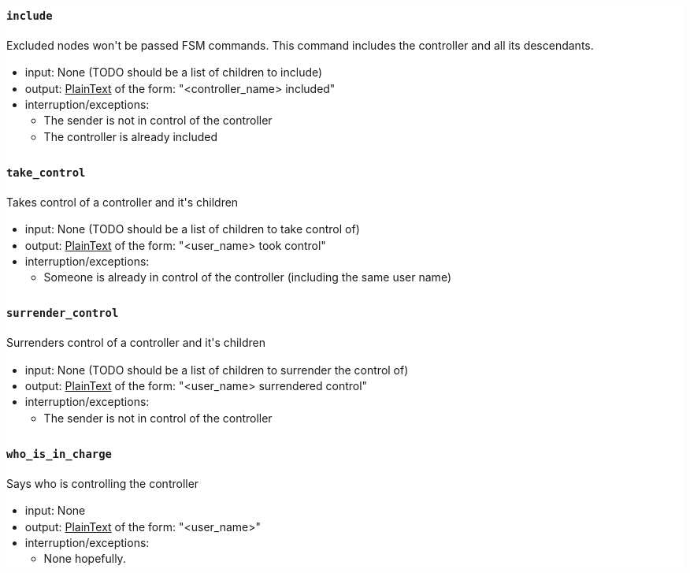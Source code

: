 ### `include`
Excluded nodes won't be passed FSM commands. This command includes the controller and all its descendants.
 - input: None (TODO should be a list of children to include)
 - output: [PlainText](https://github.com/DUNE-DAQ/druncschema/blob/develop/schema/druncschema/generic.proto#L7) of the form: "<controller_name> included"
 - interruption/exceptions:
    - The sender is not in control of the controller
    - The controller is already included

### `take_control`
Takes control of a controller and it's children
 - input: None (TODO should be a list of children to take control of)
 - output: [PlainText](https://github.com/DUNE-DAQ/druncschema/blob/develop/schema/druncschema/generic.proto#L7) of the form: "<user_name> took control"
 - interruption/exceptions:
    - Someone is already in control of the controller (including the same user name)

### `surrender_control`
Surrenders control of a controller and it's children
 - input: None (TODO should be a list of children to surrender the control of)
 - output: [PlainText](https://github.com/DUNE-DAQ/druncschema/blob/develop/schema/druncschema/generic.proto#L7) of the form: "<user_name> surrendered control"
 - interruption/exceptions:
    - The sender is not in control of the controller

### `who_is_in_charge`
Says who is controlling the controller
 - input: None
 - output: [PlainText](https://github.com/DUNE-DAQ/druncschema/blob/develop/schema/druncschema/generic.proto#L7) of the form: "<user_name>"
 - interruption/exceptions:
    - None hopefully.
